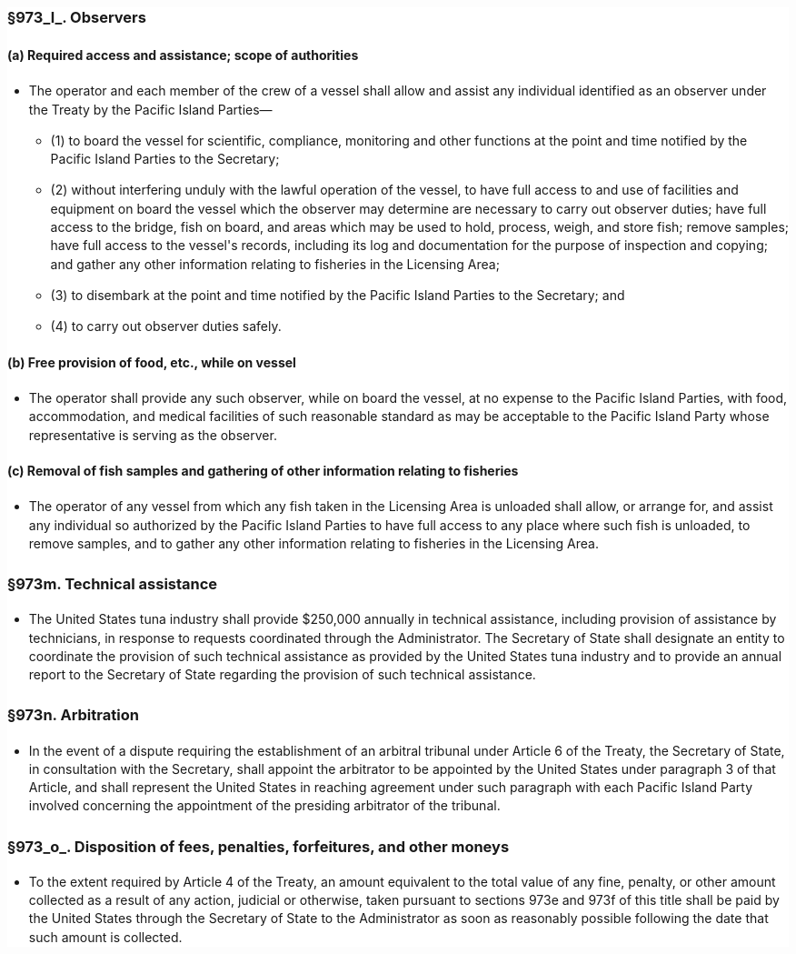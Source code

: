 ### §973_l_. Observers
#### (a) Required access and assistance; scope of authorities
* The operator and each member of the crew of a vessel shall allow and assist any individual identified as an observer under the Treaty by the Pacific Island Parties—

  * (1) to board the vessel for scientific, compliance, monitoring and other functions at the point and time notified by the Pacific Island Parties to the Secretary;

  * (2) without interfering unduly with the lawful operation of the vessel, to have full access to and use of facilities and equipment on board the vessel which the observer may determine are necessary to carry out observer duties; have full access to the bridge, fish on board, and areas which may be used to hold, process, weigh, and store fish; remove samples; have full access to the vessel's records, including its log and documentation for the purpose of inspection and copying; and gather any other information relating to fisheries in the Licensing Area;

  * (3) to disembark at the point and time notified by the Pacific Island Parties to the Secretary; and

  * (4) to carry out observer duties safely.

#### (b) Free provision of food, etc., while on vessel
* The operator shall provide any such observer, while on board the vessel, at no expense to the Pacific Island Parties, with food, accommodation, and medical facilities of such reasonable standard as may be acceptable to the Pacific Island Party whose representative is serving as the observer.

#### (c) Removal of fish samples and gathering of other information relating to fisheries
* The operator of any vessel from which any fish taken in the Licensing Area is unloaded shall allow, or arrange for, and assist any individual so authorized by the Pacific Island Parties to have full access to any place where such fish is unloaded, to remove samples, and to gather any other information relating to fisheries in the Licensing Area.

### §973m. Technical assistance
* The United States tuna industry shall provide $250,000 annually in technical assistance, including provision of assistance by technicians, in response to requests coordinated through the Administrator. The Secretary of State shall designate an entity to coordinate the provision of such technical assistance as provided by the United States tuna industry and to provide an annual report to the Secretary of State regarding the provision of such technical assistance.

### §973n. Arbitration
* In the event of a dispute requiring the establishment of an arbitral tribunal under Article 6 of the Treaty, the Secretary of State, in consultation with the Secretary, shall appoint the arbitrator to be appointed by the United States under paragraph 3 of that Article, and shall represent the United States in reaching agreement under such paragraph with each Pacific Island Party involved concerning the appointment of the presiding arbitrator of the tribunal.

### §973_o_. Disposition of fees, penalties, forfeitures, and other moneys
* To the extent required by Article 4 of the Treaty, an amount equivalent to the total value of any fine, penalty, or other amount collected as a result of any action, judicial or otherwise, taken pursuant to sections 973e and 973f of this title shall be paid by the United States through the Secretary of State to the Administrator as soon as reasonably possible following the date that such amount is collected.
